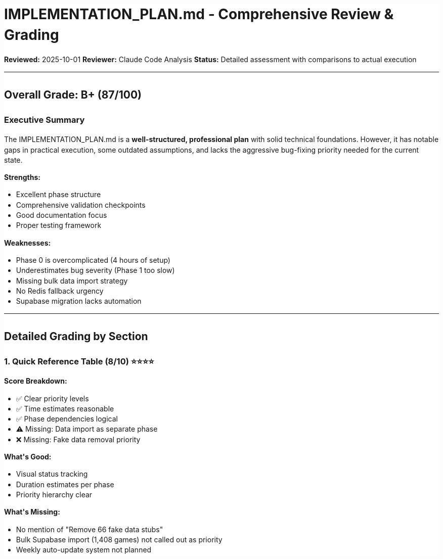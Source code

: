 # IMPLEMENTATION_PLAN.md - Comprehensive Review & Grading
**Reviewed:** 2025-10-01
**Reviewer:** Claude Code Analysis
**Status:** Detailed assessment with comparisons to actual execution

---

## Overall Grade: B+ (87/100)

### Executive Summary

The IMPLEMENTATION_PLAN.md is a **well-structured, professional plan** with solid technical foundations. However, it has notable gaps in practical execution, some outdated assumptions, and lacks the aggressive bug-fixing priority needed for the current state.

**Strengths:**
- Excellent phase structure
- Comprehensive validation checkpoints
- Good documentation focus
- Proper testing framework

**Weaknesses:**
- Phase 0 is overcomplicated (4 hours of setup)
- Underestimates bug severity (Phase 1 too slow)
- Missing bulk data import strategy
- No Redis fallback urgency
- Supabase migration lacks automation

---

## Detailed Grading by Section

### 1. Quick Reference Table (8/10) ⭐⭐⭐⭐

**Score Breakdown:**
- ✅ Clear priority levels
- ✅ Time estimates reasonable
- ✅ Phase dependencies logical
- ⚠️ Missing: Data import as separate phase
- ❌ Missing: Fake data removal priority

**What's Good:**
- Visual status tracking
- Duration estimates per phase
- Priority hierarchy clear

**What's Missing:**
- No mention of "Remove 66 fake data stubs"
- Bulk Supabase import (1,408 games) not called out as priority
- Weekly auto-update system not planned
